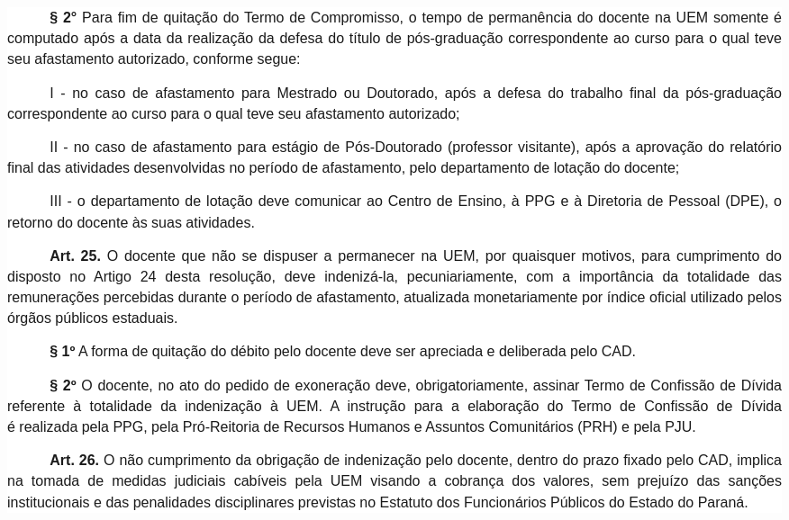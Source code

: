 <p class=MsoNormal style='text-align:justify;text-indent:35.45pt'><b><span
style='font-size:12.0pt;font-family:"Arial","sans-serif";mso-no-proof:yes'>§ 2°</span></b><span
style='font-size:12.0pt;font-family:"Arial","sans-serif";mso-no-proof:yes'>
Para fim de quitação do Termo de Compromisso, o tempo de permanência do docente
na UEM somente é computado após a data da realização da defesa do título de
pós-graduação correspondente ao curso para o qual teve seu afastamento
autorizado, conforme segue:<o:p></o:p></span></p>

<p class=MsoNormal style='text-align:justify;text-indent:35.45pt'><span
style='font-size:12.0pt;font-family:"Arial","sans-serif";mso-no-proof:yes'>I -
no caso de afastamento para Mestrado ou Doutorado, após a defesa do trabalho
final da pós-graduação correspondente ao curso para o qual teve seu afastamento
autorizado; </span><span style='font-size:12.0pt;font-family:"Arial","sans-serif"'><o:p></o:p></span></p>

<p class=MsoNormal style='text-align:justify;text-indent:35.45pt'><span
style='font-size:12.0pt;font-family:"Arial","sans-serif";mso-no-proof:yes'>II -
no caso de afastamento para estágio de Pós-Doutorado (professor visitante),
após a aprovação do relatório final das atividades desenvolvidas no período de
afastamento, pelo departamento de lotação do docente;<o:p></o:p></span></p>

<p class=MsoNormal style='margin-bottom:6.0pt;text-align:justify;text-indent:
35.45pt'><span style='font-size:12.0pt;font-family:"Arial","sans-serif";
mso-no-proof:yes'>III - o departamento de lotação deve comunicar ao Centro de
Ensino, à PPG e à Diretoria de Pessoal (DPE), o retorno do docente às suas
atividades.<o:p></o:p></span></p>

<p class=MsoNormal style='text-align:justify;text-indent:35.45pt'><b><span
style='font-size:12.0pt;font-family:"Arial","sans-serif";mso-no-proof:yes'>Art.
25.</span></b><span style='font-size:12.0pt;font-family:"Arial","sans-serif";
mso-no-proof:yes'> O docente que não se dispuser a permanecer na UEM, por
quaisquer motivos, para cumprimento do disposto no Artigo 24 desta resolução,
deve indenizá-la, pecuniariamente, com a importância da totalidade das
remunerações percebidas durante o período de afastamento, atualizada
monetariamente por índice oficial utilizado pelos órgãos públicos estaduais.</span><span
style='font-size:12.0pt;font-family:"Arial","sans-serif"'><o:p></o:p></span></p>

<p class=MsoNormal style='text-align:justify;text-indent:35.45pt'><b><span
style='font-size:12.0pt;font-family:"Arial","sans-serif";mso-no-proof:yes'>§ 1º</span></b><span
style='font-size:12.0pt;font-family:"Arial","sans-serif";mso-no-proof:yes'> A
forma de quitação do débito pelo docente deve ser apreciada e deliberada pelo
CAD.</span><span style='font-size:12.0pt;font-family:"Arial","sans-serif"'><o:p></o:p></span></p>

<p class=MsoNormal style='margin-bottom:6.0pt;text-align:justify;text-indent:
35.45pt'><b><span style='font-size:12.0pt;font-family:"Arial","sans-serif";
mso-no-proof:yes'>§ 2º</span></b><span style='font-size:12.0pt;font-family:
"Arial","sans-serif";mso-no-proof:yes'> O docente, no ato do pedido de exoneração
deve, obrigatoriamente, assinar Termo de Confissão de Dívida referente à
totalidade da indenização à UEM. A instrução para a elaboração do Termo de
Confissão de Dívida é&nbsp;realizada pela PPG, pela Pró-Reitoria de Recursos
Humanos e Assuntos Comunitários (PRH) e pela PJU.<o:p></o:p></span></p>

<p class=MsoNormal style='margin-bottom:6.0pt;text-align:justify;text-indent:
35.45pt'><b><span style='font-size:12.0pt;font-family:"Arial","sans-serif";
mso-no-proof:yes'>Art. 26. </span></b><span style='font-size:12.0pt;font-family:
"Arial","sans-serif";mso-no-proof:yes'>O não cumprimento da obrigação de
indenização pelo docente, dentro do prazo fixado pelo CAD, implica na tomada de
medidas judiciais cabíveis pela UEM visando a cobrança dos valores, sem
prejuízo das sanções institucionais e das penalidades disciplinares previstas
no Estatuto dos Funcionários Públicos do Estado do Paraná.<o:p></o:p></span></p>

